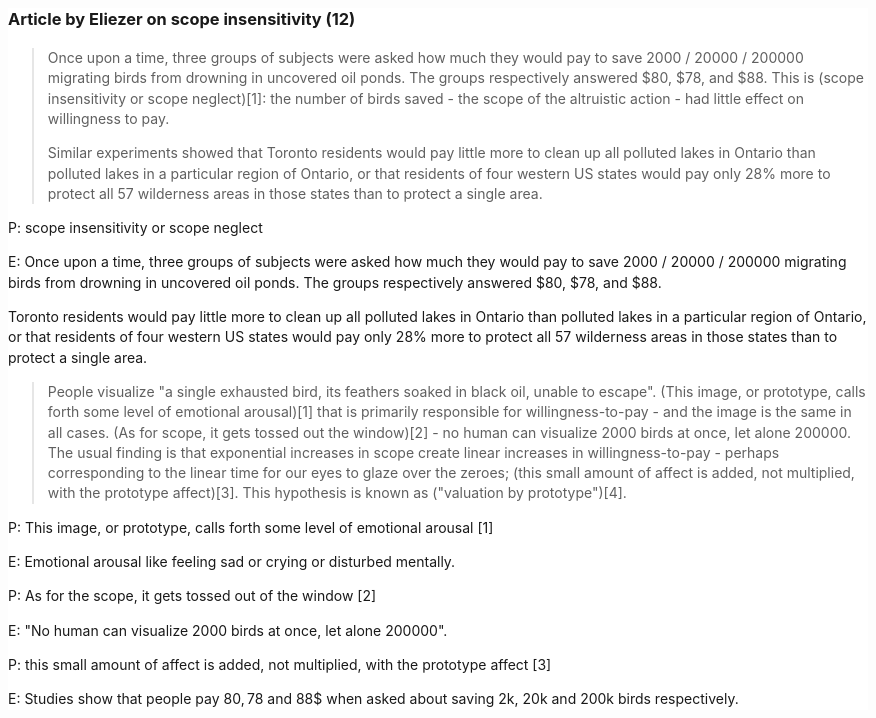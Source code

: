 ### Article by Eliezer on scope insensitivity (12)

> Once upon a time, three groups of subjects were asked how much they
> would pay to save 2000 / 20000 / 200000 migrating birds from
> drowning in uncovered oil ponds. The groups respectively answered
> $80, $78, and $88. This is (scope insensitivity or scope
> neglect)[1]: the number of birds saved - the scope of the altruistic
> action - had little effect on willingness to pay.
>
> Similar experiments showed that Toronto residents would pay little
> more to clean up all polluted lakes in Ontario than polluted lakes
> in a particular region of Ontario, or that residents of four western
> US states would pay only 28% more to protect all 57 wilderness areas
> in those states than to protect a single area.
>

P: scope insensitivity or scope neglect

E: Once upon a time, three groups of subjects were asked how much they
would pay to save 2000 / 20000 / 200000 migrating birds from
drowning in uncovered oil ponds. The groups respectively answered
$80, $78, and $88.

Toronto residents would pay little more to clean up all polluted lakes
in Ontario than polluted lakes in a particular region of Ontario, or
that residents of four western US states would pay only 28% more to
protect all 57 wilderness areas in those states than to protect a
single area.

> People visualize "a single exhausted bird, its feathers soaked in
> black oil, unable to escape". (This image, or prototype, calls forth
> some level of emotional arousal)[1] that is primarily responsible
> for willingness-to-pay - and the image is the same in all cases. (As
> for scope, it gets tossed out the window)[2] - no human can
> visualize 2000 birds at once, let alone 200000. The usual finding is
> that exponential increases in scope create linear increases in
> willingness-to-pay - perhaps corresponding to the linear time for
> our eyes to glaze over the zeroes; (this small amount of affect is
> added, not multiplied, with the prototype affect)[3]. This
> hypothesis is known as ("valuation by prototype")[4].

P: This image, or prototype, calls forth some level of emotional
arousal [1]

E: Emotional arousal like feeling sad or crying or disturbed mentally.

P: As for the scope, it gets tossed out of the window [2]

E: "No human can visualize 2000 birds at once, let alone 200000".

P: this small amount of affect is added, not multiplied, with the
prototype affect [3]

E: Studies show that people pay 80$, 78$ and 88$ when asked about
saving 2k, 20k and 200k birds respectively.
